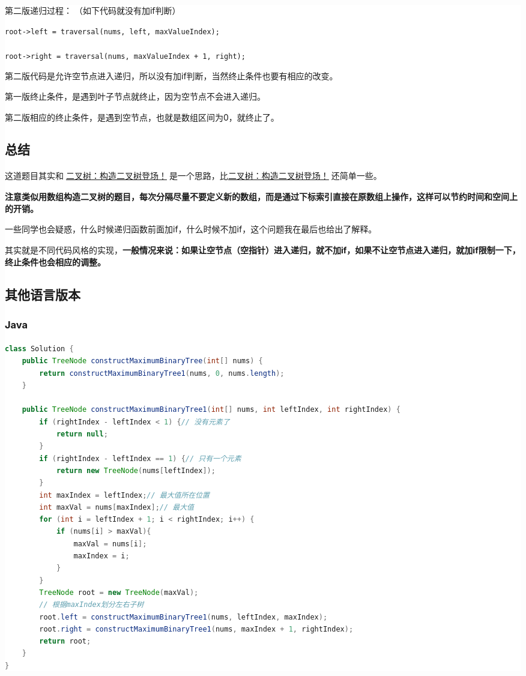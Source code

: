 第二版递归过程： （如下代码就没有加if判断）

```
root->left = traversal(nums, left, maxValueIndex);

root->right = traversal(nums, maxValueIndex + 1, right);
```

第二版代码是允许空节点进入递归，所以没有加if判断，当然终止条件也要有相应的改变。

第一版终止条件，是遇到叶子节点就终止，因为空节点不会进入递归。

第二版相应的终止条件，是遇到空节点，也就是数组区间为0，就终止了。

## 总结


这道题目其实和 [二叉树：构造二叉树登场！](https://programmercarl.com/0106.从中序与后序遍历序列构造二叉树.html) 是一个思路，比[二叉树：构造二叉树登场！](https://programmercarl.com/0106.从中序与后序遍历序列构造二叉树.html) 还简单一些。

**注意类似用数组构造二叉树的题目，每次分隔尽量不要定义新的数组，而是通过下标索引直接在原数组上操作，这样可以节约时间和空间上的开销。**

一些同学也会疑惑，什么时候递归函数前面加if，什么时候不加if，这个问题我在最后也给出了解释。

其实就是不同代码风格的实现，**一般情况来说：如果让空节点（空指针）进入递归，就不加if，如果不让空节点进入递归，就加if限制一下， 终止条件也会相应的调整。**

## 其他语言版本


### Java

```Java
class Solution {
    public TreeNode constructMaximumBinaryTree(int[] nums) {
        return constructMaximumBinaryTree1(nums, 0, nums.length);
    }

    public TreeNode constructMaximumBinaryTree1(int[] nums, int leftIndex, int rightIndex) {
        if (rightIndex - leftIndex < 1) {// 没有元素了
            return null;
        }
        if (rightIndex - leftIndex == 1) {// 只有一个元素
            return new TreeNode(nums[leftIndex]);
        }
        int maxIndex = leftIndex;// 最大值所在位置
        int maxVal = nums[maxIndex];// 最大值
        for (int i = leftIndex + 1; i < rightIndex; i++) {
            if (nums[i] > maxVal){
                maxVal = nums[i];
                maxIndex = i;
            }
        }
        TreeNode root = new TreeNode(maxVal);
        // 根据maxIndex划分左右子树
        root.left = constructMaximumBinaryTree1(nums, leftIndex, maxIndex);
        root.right = constructMaximumBinaryTree1(nums, maxIndex + 1, rightIndex);
        return root;
    }
}
```
